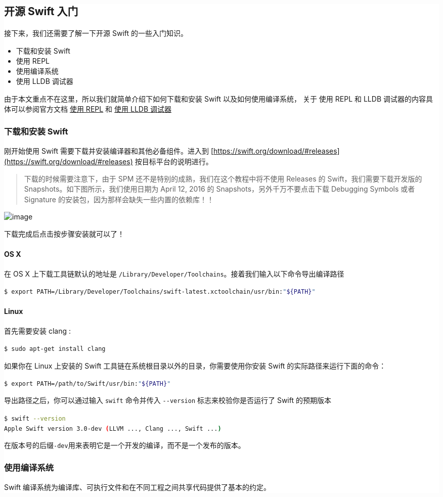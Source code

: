 ## <span id= "开源 Swift 入门">开源 Swift 入门</span> 
接下来，我们还需要了解一下开源 Swift 的一些入门知识。

* 下载和安装 Swift
* 使用 REPL 
* 使用编译系统
* 使用 LLDB 调试器

由于本文重点不在这里，所以我们就简单介绍下如何下载和安装 Swift 以及如何使用编译系统， 关于 使用 REPL 和 LLDB 调试器的内容具体可以参阅官方文档 [使用 REPL](https://swift.org/getting-started/#using-the-repl) 和 [使用 LLDB 调试器](https://swift.org/getting-started/#using-the-lldb-debugger)

### <span id= "下载和安装 Swift">下载和安装 Swift</span> 

刚开始使用 Swift 需要下载并安装编译器和其他必备组件。进入到 [https://swift.org/download/#releases](https://swift.org/download/#releases) 按目标平台的说明进行。

>下载的时候需要注意下，由于 SPM 还不是特别的成熟，我们在这个教程中将不使用 Releases 的 Swift，我们需要下载开发版的 Snapshots。如下图所示，我们使用日期为 April 12, 2016 的 Snapshots，另外千万不要点击下载 Debugging Symbols 或者 Signature 的安装包，因为那样会缺失一些内置的依赖库！！

![image](http://storage.jd.com/o2team/home/snapshots1461035871193.png)

下载完成后点击按步骤安装就可以了！

#### OS X

在 OS X 上下载工具链默认的地址是 `/Library/Developer/Toolchains`。接着我们输入以下命令导出编译路径

```bash
$ export PATH=/Library/Developer/Toolchains/swift-latest.xctoolchain/usr/bin:"${PATH}"
```

#### Linux
首先需要安装 clang :

``` bash
$ sudo apt-get install clang
```

如果你在 Linux 上安装的 Swift 工具链在系统根目录以外的目录，你需要使用你安装 Swift 的实际路径来运行下面的命令：

```bash
$ export PATH=/path/to/Swift/usr/bin:"${PATH}"
```

导出路径之后，你可以通过输入 `swift` 命令并传入 `--version` 标志来校验你是否运行了 Swift 的预期版本

```bash
$ swift --version
Apple Swift version 3.0-dev (LLVM ..., Clang ..., Swift ...)
```

在版本号的后缀`-dev`用来表明它是一个开发的编译，而不是一个发布的版本。

### 使用编译系统

Swift 编译系统为编译库、可执行文件和在不同工程之间共享代码提供了基本的约定。

